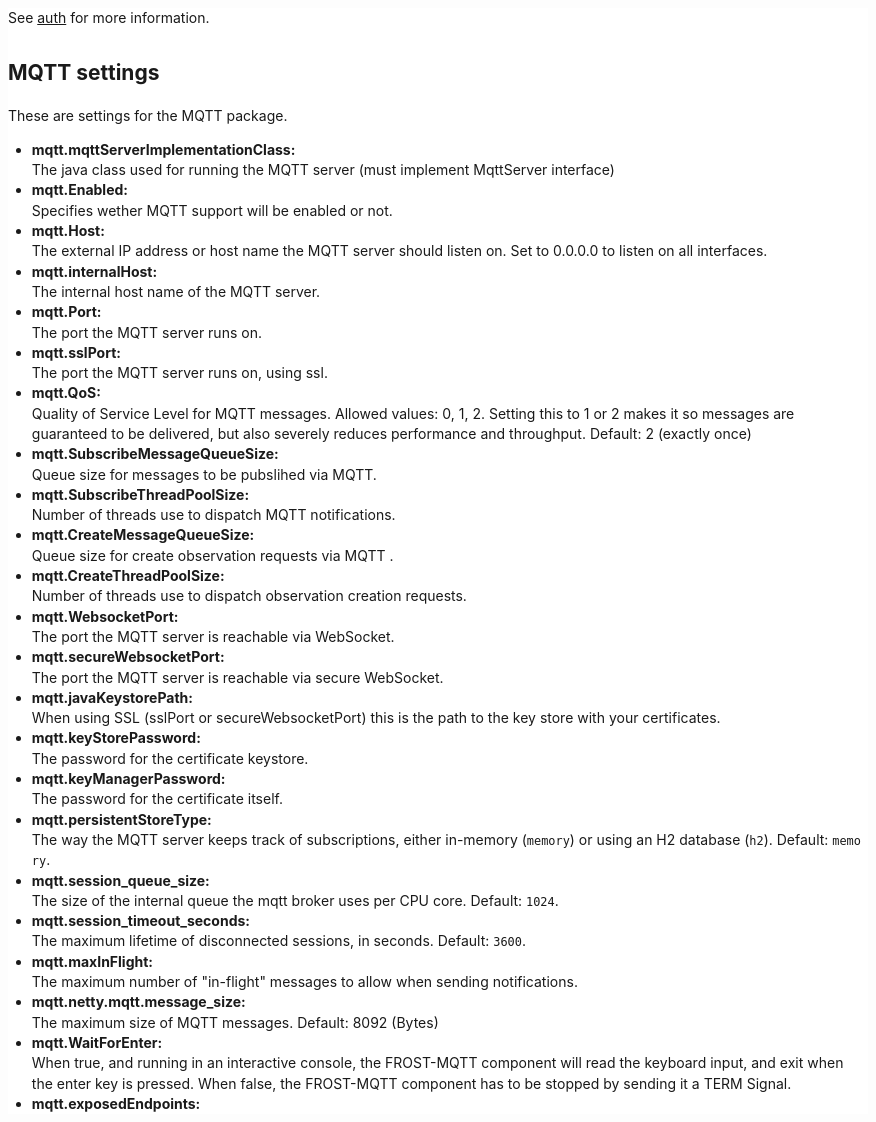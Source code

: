 See [auth](auth.md) for more information.



## MQTT settings

These are settings for the MQTT package.

* **mqtt.mqttServerImplementationClass:**  
  The java class used for running the MQTT server (must implement MqttServer interface)
* **mqtt.Enabled:**  
  Specifies wether MQTT support will be enabled or not.
* **mqtt.Host:**  
  The external IP address or host name the MQTT server should listen on. Set to 0.0.0.0 to listen on all interfaces.
* **mqtt.internalHost:**  
  The internal host name of the MQTT server.
* **mqtt.Port:**  
  The port the MQTT server runs on.
* **mqtt.sslPort:**  
  The port the MQTT server runs on, using ssl.
* **mqtt.QoS:**  
  Quality of Service Level for MQTT messages. Allowed values: 0, 1, 2. Setting this to 1 or 2 makes it so messages
  are guaranteed to be delivered, but also severely reduces performance and throughput. Default: 2 (exactly once)
* **mqtt.SubscribeMessageQueueSize:**  
  Queue size for messages to be pubslihed via MQTT.
* **mqtt.SubscribeThreadPoolSize:**  
  Number of threads use to dispatch MQTT notifications.
* **mqtt.CreateMessageQueueSize:**  
  Queue size for create observation requests via MQTT .
* **mqtt.CreateThreadPoolSize:**  
  Number of threads use to dispatch observation creation requests.
* **mqtt.WebsocketPort:**  
  The port the MQTT server is reachable via WebSocket.
* **mqtt.secureWebsocketPort:**  
  The port the MQTT server is reachable via secure WebSocket.
* **mqtt.javaKeystorePath:**  
  When using SSL (sslPort or secureWebsocketPort) this is the path to the key store with your certificates.
* **mqtt.keyStorePassword:**  
  The password for the certificate keystore.
* **mqtt.keyManagerPassword:**  
  The password for the certificate itself.
* **mqtt.persistentStoreType:**  
  The way the MQTT server keeps track of subscriptions, either in-memory (`memory`) or using an H2 database (`h2`).
  Default: `memory`.
* **mqtt.session_queue_size:**  
  The size of the internal queue the mqtt broker uses per CPU core.
  Default: `1024`.
* **mqtt.session_timeout_seconds:**  
  The maximum lifetime of disconnected sessions, in seconds.
  Default: `3600`.
* **mqtt.maxInFlight:**  
  The maximum number of "in-flight" messages to allow when sending notifications.
* **mqtt.netty.mqtt.message_size:**  
  The maximum size of MQTT messages. Default: 8092 (Bytes)
* **mqtt.WaitForEnter:**  
  When true, and running in an interactive console, the FROST-MQTT component will read the keyboard input, and exit
  when the enter key is pressed. When false, the FROST-MQTT component has to be stopped by sending it a TERM Signal.
* **mqtt.exposedEndpoints:**  